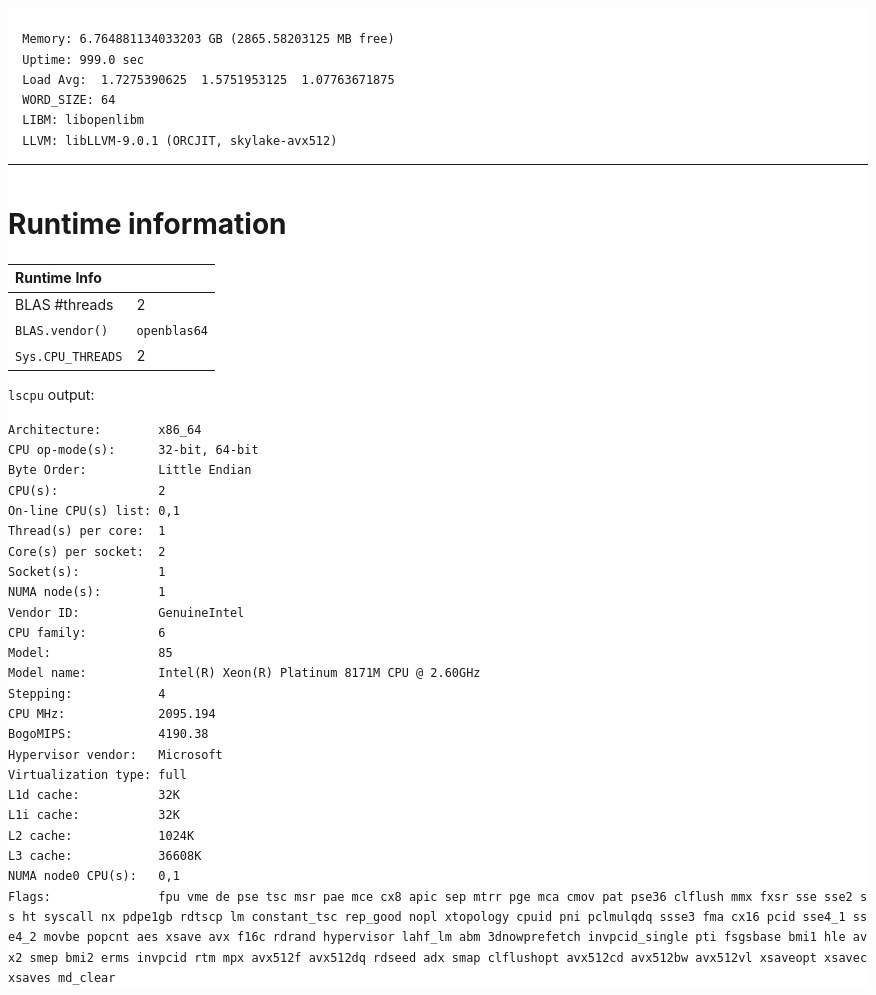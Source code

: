 ```
       
  Memory: 6.764881134033203 GB (2865.58203125 MB free)
  Uptime: 999.0 sec
  Load Avg:  1.7275390625  1.5751953125  1.07763671875
  WORD_SIZE: 64
  LIBM: libopenlibm
  LLVM: libLLVM-9.0.1 (ORCJIT, skylake-avx512)
```

---
# Runtime information
| Runtime Info | |
|:--|:--|
| BLAS #threads | 2 |
| `BLAS.vendor()` | `openblas64` |
| `Sys.CPU_THREADS` | 2 |

`lscpu` output:

    Architecture:        x86_64
    CPU op-mode(s):      32-bit, 64-bit
    Byte Order:          Little Endian
    CPU(s):              2
    On-line CPU(s) list: 0,1
    Thread(s) per core:  1
    Core(s) per socket:  2
    Socket(s):           1
    NUMA node(s):        1
    Vendor ID:           GenuineIntel
    CPU family:          6
    Model:               85
    Model name:          Intel(R) Xeon(R) Platinum 8171M CPU @ 2.60GHz
    Stepping:            4
    CPU MHz:             2095.194
    BogoMIPS:            4190.38
    Hypervisor vendor:   Microsoft
    Virtualization type: full
    L1d cache:           32K
    L1i cache:           32K
    L2 cache:            1024K
    L3 cache:            36608K
    NUMA node0 CPU(s):   0,1
    Flags:               fpu vme de pse tsc msr pae mce cx8 apic sep mtrr pge mca cmov pat pse36 clflush mmx fxsr sse sse2 ss ht syscall nx pdpe1gb rdtscp lm constant_tsc rep_good nopl xtopology cpuid pni pclmulqdq ssse3 fma cx16 pcid sse4_1 sse4_2 movbe popcnt aes xsave avx f16c rdrand hypervisor lahf_lm abm 3dnowprefetch invpcid_single pti fsgsbase bmi1 hle avx2 smep bmi2 erms invpcid rtm mpx avx512f avx512dq rdseed adx smap clflushopt avx512cd avx512bw avx512vl xsaveopt xsavec xsaves md_clear
    
